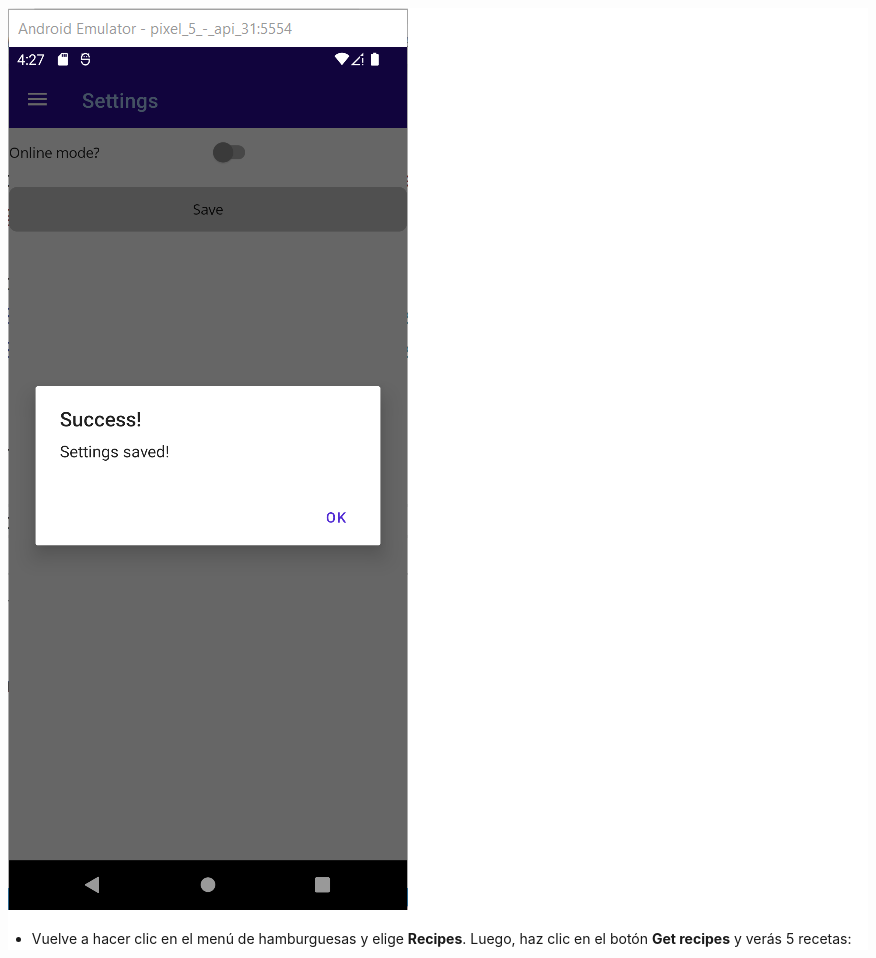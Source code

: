 ![Guardando la configuración](/Art/60-SettingsSaved.png)

* Vuelve a hacer clic en el menú de hamburguesas y elige **Recipes**. Luego, haz clic en el botón **Get recipes** y verás 5 recetas: